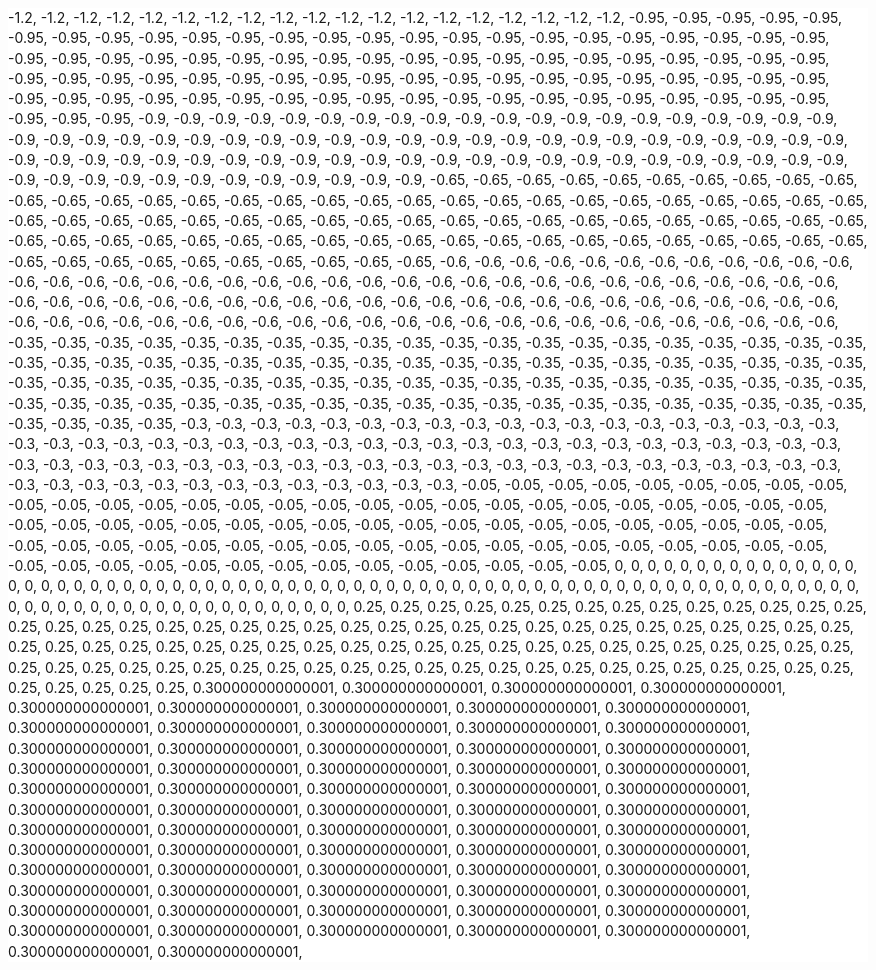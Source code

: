 -1.2, -1.2, -1.2, -1.2, -1.2, -1.2, -1.2, -1.2, -1.2, -1.2, -1.2, -1.2, -1.2, -1.2, -1.2, -1.2, -1.2, -1.2, -1.2, -0.95, -0.95, -0.95, -0.95, -0.95, -0.95, -0.95, -0.95, -0.95, -0.95, -0.95, -0.95, -0.95, -0.95, -0.95, -0.95, -0.95, -0.95, -0.95, -0.95, -0.95, -0.95, -0.95, -0.95, -0.95, -0.95, -0.95, -0.95, -0.95, -0.95, -0.95, -0.95, -0.95, -0.95, -0.95, -0.95, -0.95, -0.95, -0.95, -0.95, -0.95, -0.95, -0.95, -0.95, -0.95, -0.95, -0.95, -0.95, -0.95, -0.95, -0.95, -0.95, -0.95, -0.95, -0.95, -0.95, -0.95, -0.95, -0.95, -0.95, -0.95, -0.95, -0.95, -0.95, -0.95, -0.95, -0.95, -0.95, -0.95, -0.95, -0.95, -0.95, -0.95, -0.95, -0.95, -0.95, -0.95, -0.95, -0.95, -0.95, -0.95, -0.95, -0.95, -0.95, -0.9, -0.9, -0.9, -0.9, -0.9, -0.9, -0.9, -0.9, -0.9, -0.9, -0.9, -0.9, -0.9, -0.9, -0.9, -0.9, -0.9, -0.9, -0.9, -0.9, -0.9, -0.9, -0.9, -0.9, -0.9, -0.9, -0.9, -0.9, -0.9, -0.9, -0.9, -0.9, -0.9, -0.9, -0.9, -0.9, -0.9, -0.9, -0.9, -0.9, -0.9, -0.9, -0.9, -0.9, -0.9, -0.9, -0.9, -0.9, -0.9, -0.9, -0.9, -0.9, -0.9, -0.9, -0.9, -0.9, -0.9, -0.9, -0.9, -0.9, -0.9, -0.9, -0.9, -0.9, -0.9, -0.9, -0.9, -0.9, -0.9, -0.9, -0.9, -0.9, -0.9, -0.9, -0.9, -0.9, -0.9, -0.9, -0.9, -0.9, -0.65, -0.65, -0.65, -0.65, -0.65, -0.65, -0.65, -0.65, -0.65, -0.65, -0.65, -0.65, -0.65, -0.65, -0.65, -0.65, -0.65, -0.65, -0.65, -0.65, -0.65, -0.65, -0.65, -0.65, -0.65, -0.65, -0.65, -0.65, -0.65, -0.65, -0.65, -0.65, -0.65, -0.65, -0.65, -0.65, -0.65, -0.65, -0.65, -0.65, -0.65, -0.65, -0.65, -0.65, -0.65, -0.65, -0.65, -0.65, -0.65, -0.65, -0.65, -0.65, -0.65, -0.65, -0.65, -0.65, -0.65, -0.65, -0.65, -0.65, -0.65, -0.65, -0.65, -0.65, -0.65, -0.65, -0.65, -0.65, -0.65, -0.65, -0.65, -0.65, -0.65, -0.65, -0.65, -0.65, -0.65, -0.65, -0.65, -0.65, -0.6, -0.6, -0.6, -0.6, -0.6, -0.6, -0.6, -0.6, -0.6, -0.6, -0.6, -0.6, -0.6, -0.6, -0.6, -0.6, -0.6, -0.6, -0.6, -0.6, -0.6, -0.6, -0.6, -0.6, -0.6, -0.6, -0.6, -0.6, -0.6, -0.6, -0.6, -0.6, -0.6, -0.6, -0.6, -0.6, -0.6, -0.6, -0.6, -0.6, -0.6, -0.6, -0.6, -0.6, -0.6, -0.6, -0.6, -0.6, -0.6, -0.6, -0.6, -0.6, -0.6, -0.6, -0.6, -0.6, -0.6, -0.6, -0.6, -0.6, -0.6, -0.6, -0.6, -0.6, -0.6, -0.6, -0.6, -0.6, -0.6, -0.6, -0.6, -0.6, -0.6, -0.6, -0.6, -0.6, -0.6, -0.6, -0.6, -0.6, -0.6, -0.6, -0.6, -0.6, -0.35, -0.35, -0.35, -0.35, -0.35, -0.35, -0.35, -0.35, -0.35, -0.35, -0.35, -0.35, -0.35, -0.35, -0.35, -0.35, -0.35, -0.35, -0.35, -0.35, -0.35, -0.35, -0.35, -0.35, -0.35, -0.35, -0.35, -0.35, -0.35, -0.35, -0.35, -0.35, -0.35, -0.35, -0.35, -0.35, -0.35, -0.35, -0.35, -0.35, -0.35, -0.35, -0.35, -0.35, -0.35, -0.35, -0.35, -0.35, -0.35, -0.35, -0.35, -0.35, -0.35, -0.35, -0.35, -0.35, -0.35, -0.35, -0.35, -0.35, -0.35, -0.35, -0.35, -0.35, -0.35, -0.35, -0.35, -0.35, -0.35, -0.35, -0.35, -0.35, -0.35, -0.35, -0.35, -0.35, -0.35, -0.35, -0.35, -0.35, -0.35, -0.35, -0.35, -0.35, -0.3, -0.3, -0.3, -0.3, -0.3, -0.3, -0.3, -0.3, -0.3, -0.3, -0.3, -0.3, -0.3, -0.3, -0.3, -0.3, -0.3, -0.3, -0.3, -0.3, -0.3, -0.3, -0.3, -0.3, -0.3, -0.3, -0.3, -0.3, -0.3, -0.3, -0.3, -0.3, -0.3, -0.3, -0.3, -0.3, -0.3, -0.3, -0.3, -0.3, -0.3, -0.3, -0.3, -0.3, -0.3, -0.3, -0.3, -0.3, -0.3, -0.3, -0.3, -0.3, -0.3, -0.3, -0.3, -0.3, -0.3, -0.3, -0.3, -0.3, -0.3, -0.3, -0.3, -0.3, -0.3, -0.3, -0.3, -0.3, -0.3, -0.3, -0.3, -0.3, -0.3, -0.3, -0.3, -0.3, -0.3, -0.3, -0.3, -0.3, -0.05, -0.05, -0.05, -0.05, -0.05, -0.05, -0.05, -0.05, -0.05, -0.05, -0.05, -0.05, -0.05, -0.05, -0.05, -0.05, -0.05, -0.05, -0.05, -0.05, -0.05, -0.05, -0.05, -0.05, -0.05, -0.05, -0.05, -0.05, -0.05, -0.05, -0.05, -0.05, -0.05, -0.05, -0.05, -0.05, -0.05, -0.05, -0.05, -0.05, -0.05, -0.05, -0.05, -0.05, -0.05, -0.05, -0.05, -0.05, -0.05, -0.05, -0.05, -0.05, -0.05, -0.05, -0.05, -0.05, -0.05, -0.05, -0.05, -0.05, -0.05, -0.05, -0.05, -0.05, -0.05, -0.05, -0.05, -0.05, -0.05, -0.05, -0.05, -0.05, -0.05, -0.05, -0.05, -0.05, -0.05, -0.05, -0.05, -0.05, 0, 0, 0, 0, 0, 0, 0, 0, 0, 0, 0, 0, 0, 0, 0, 0, 0, 0, 0, 0, 0, 0, 0, 0, 0, 0, 0, 0, 0, 0, 0, 0, 0, 0, 0, 0, 0, 0, 0, 0, 0, 0, 0, 0, 0, 0, 0, 0, 0, 0, 0, 0, 0, 0, 0, 0, 0, 0, 0, 0, 0, 0, 0, 0, 0, 0, 0, 0, 0, 0, 0, 0, 0, 0, 0, 0, 0, 0, 0, 0, 0, 0, 0, 0, 0, 0, 0, 0, 0.25, 0.25, 0.25, 0.25, 0.25, 0.25, 0.25, 0.25, 0.25, 0.25, 0.25, 0.25, 0.25, 0.25, 0.25, 0.25, 0.25, 0.25, 0.25, 0.25, 0.25, 0.25, 0.25, 0.25, 0.25, 0.25, 0.25, 0.25, 0.25, 0.25, 0.25, 0.25, 0.25, 0.25, 0.25, 0.25, 0.25, 0.25, 0.25, 0.25, 0.25, 0.25, 0.25, 0.25, 0.25, 0.25, 0.25, 0.25, 0.25, 0.25, 0.25, 0.25, 0.25, 0.25, 0.25, 0.25, 0.25, 0.25, 0.25, 0.25, 0.25, 0.25, 0.25, 0.25, 0.25, 0.25, 0.25, 0.25, 0.25, 0.25, 0.25, 0.25, 0.25, 0.25, 0.25, 0.25, 0.25, 0.25, 0.25, 0.25, 0.25, 0.25, 0.25, 0.25, 0.25, 0.25, 0.25, 0.25, 0.300000000000001, 0.300000000000001, 0.300000000000001, 0.300000000000001, 0.300000000000001, 0.300000000000001, 0.300000000000001, 0.300000000000001, 0.300000000000001, 0.300000000000001, 0.300000000000001, 0.300000000000001, 0.300000000000001, 0.300000000000001, 0.300000000000001, 0.300000000000001, 0.300000000000001, 0.300000000000001, 0.300000000000001, 0.300000000000001, 0.300000000000001, 0.300000000000001, 0.300000000000001, 0.300000000000001, 0.300000000000001, 0.300000000000001, 0.300000000000001, 0.300000000000001, 0.300000000000001, 0.300000000000001, 0.300000000000001, 0.300000000000001, 0.300000000000001, 0.300000000000001, 0.300000000000001, 0.300000000000001, 0.300000000000001, 0.300000000000001, 0.300000000000001, 0.300000000000001, 0.300000000000001, 0.300000000000001, 0.300000000000001, 0.300000000000001, 0.300000000000001, 0.300000000000001, 0.300000000000001, 0.300000000000001, 0.300000000000001, 0.300000000000001, 0.300000000000001, 0.300000000000001, 0.300000000000001, 0.300000000000001, 0.300000000000001, 0.300000000000001, 0.300000000000001, 0.300000000000001, 0.300000000000001, 0.300000000000001, 0.300000000000001, 0.300000000000001, 0.300000000000001, 0.300000000000001, 0.300000000000001, 0.300000000000001,